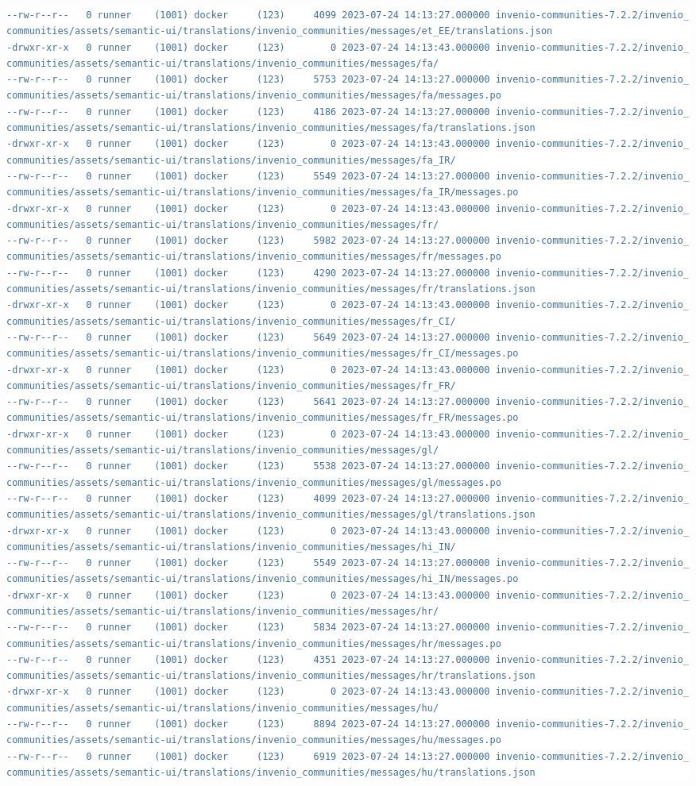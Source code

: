 ```diff
--rw-r--r--   0 runner    (1001) docker     (123)     4099 2023-07-24 14:13:27.000000 invenio-communities-7.2.2/invenio_communities/assets/semantic-ui/translations/invenio_communities/messages/et_EE/translations.json
-drwxr-xr-x   0 runner    (1001) docker     (123)        0 2023-07-24 14:13:43.000000 invenio-communities-7.2.2/invenio_communities/assets/semantic-ui/translations/invenio_communities/messages/fa/
--rw-r--r--   0 runner    (1001) docker     (123)     5753 2023-07-24 14:13:27.000000 invenio-communities-7.2.2/invenio_communities/assets/semantic-ui/translations/invenio_communities/messages/fa/messages.po
--rw-r--r--   0 runner    (1001) docker     (123)     4186 2023-07-24 14:13:27.000000 invenio-communities-7.2.2/invenio_communities/assets/semantic-ui/translations/invenio_communities/messages/fa/translations.json
-drwxr-xr-x   0 runner    (1001) docker     (123)        0 2023-07-24 14:13:43.000000 invenio-communities-7.2.2/invenio_communities/assets/semantic-ui/translations/invenio_communities/messages/fa_IR/
--rw-r--r--   0 runner    (1001) docker     (123)     5549 2023-07-24 14:13:27.000000 invenio-communities-7.2.2/invenio_communities/assets/semantic-ui/translations/invenio_communities/messages/fa_IR/messages.po
-drwxr-xr-x   0 runner    (1001) docker     (123)        0 2023-07-24 14:13:43.000000 invenio-communities-7.2.2/invenio_communities/assets/semantic-ui/translations/invenio_communities/messages/fr/
--rw-r--r--   0 runner    (1001) docker     (123)     5982 2023-07-24 14:13:27.000000 invenio-communities-7.2.2/invenio_communities/assets/semantic-ui/translations/invenio_communities/messages/fr/messages.po
--rw-r--r--   0 runner    (1001) docker     (123)     4290 2023-07-24 14:13:27.000000 invenio-communities-7.2.2/invenio_communities/assets/semantic-ui/translations/invenio_communities/messages/fr/translations.json
-drwxr-xr-x   0 runner    (1001) docker     (123)        0 2023-07-24 14:13:43.000000 invenio-communities-7.2.2/invenio_communities/assets/semantic-ui/translations/invenio_communities/messages/fr_CI/
--rw-r--r--   0 runner    (1001) docker     (123)     5649 2023-07-24 14:13:27.000000 invenio-communities-7.2.2/invenio_communities/assets/semantic-ui/translations/invenio_communities/messages/fr_CI/messages.po
-drwxr-xr-x   0 runner    (1001) docker     (123)        0 2023-07-24 14:13:43.000000 invenio-communities-7.2.2/invenio_communities/assets/semantic-ui/translations/invenio_communities/messages/fr_FR/
--rw-r--r--   0 runner    (1001) docker     (123)     5641 2023-07-24 14:13:27.000000 invenio-communities-7.2.2/invenio_communities/assets/semantic-ui/translations/invenio_communities/messages/fr_FR/messages.po
-drwxr-xr-x   0 runner    (1001) docker     (123)        0 2023-07-24 14:13:43.000000 invenio-communities-7.2.2/invenio_communities/assets/semantic-ui/translations/invenio_communities/messages/gl/
--rw-r--r--   0 runner    (1001) docker     (123)     5538 2023-07-24 14:13:27.000000 invenio-communities-7.2.2/invenio_communities/assets/semantic-ui/translations/invenio_communities/messages/gl/messages.po
--rw-r--r--   0 runner    (1001) docker     (123)     4099 2023-07-24 14:13:27.000000 invenio-communities-7.2.2/invenio_communities/assets/semantic-ui/translations/invenio_communities/messages/gl/translations.json
-drwxr-xr-x   0 runner    (1001) docker     (123)        0 2023-07-24 14:13:43.000000 invenio-communities-7.2.2/invenio_communities/assets/semantic-ui/translations/invenio_communities/messages/hi_IN/
--rw-r--r--   0 runner    (1001) docker     (123)     5549 2023-07-24 14:13:27.000000 invenio-communities-7.2.2/invenio_communities/assets/semantic-ui/translations/invenio_communities/messages/hi_IN/messages.po
-drwxr-xr-x   0 runner    (1001) docker     (123)        0 2023-07-24 14:13:43.000000 invenio-communities-7.2.2/invenio_communities/assets/semantic-ui/translations/invenio_communities/messages/hr/
--rw-r--r--   0 runner    (1001) docker     (123)     5834 2023-07-24 14:13:27.000000 invenio-communities-7.2.2/invenio_communities/assets/semantic-ui/translations/invenio_communities/messages/hr/messages.po
--rw-r--r--   0 runner    (1001) docker     (123)     4351 2023-07-24 14:13:27.000000 invenio-communities-7.2.2/invenio_communities/assets/semantic-ui/translations/invenio_communities/messages/hr/translations.json
-drwxr-xr-x   0 runner    (1001) docker     (123)        0 2023-07-24 14:13:43.000000 invenio-communities-7.2.2/invenio_communities/assets/semantic-ui/translations/invenio_communities/messages/hu/
--rw-r--r--   0 runner    (1001) docker     (123)     8894 2023-07-24 14:13:27.000000 invenio-communities-7.2.2/invenio_communities/assets/semantic-ui/translations/invenio_communities/messages/hu/messages.po
--rw-r--r--   0 runner    (1001) docker     (123)     6919 2023-07-24 14:13:27.000000 invenio-communities-7.2.2/invenio_communities/assets/semantic-ui/translations/invenio_communities/messages/hu/translations.json
```